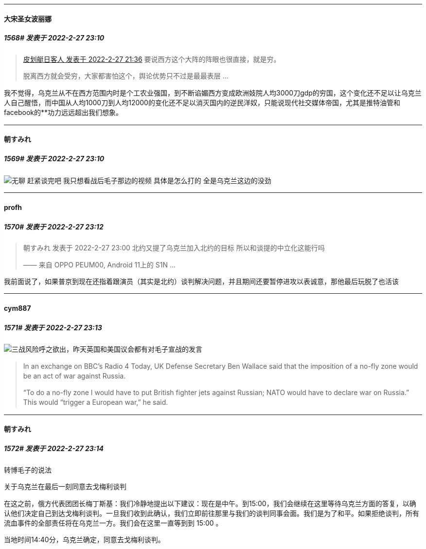 *****

####  大宋圣女波丽娜  
##### 1568#       发表于 2022-2-27 23:10

<blockquote><a href="httphttps://bbs.saraba1st.com/2b/forum.php?mod=redirect&amp;goto=findpost&amp;pid=54854351&amp;ptid=2054357" target="_blank">皮划艇日客人 发表于 2022-2-27 21:36</a>
要说西方这个大阵的阵眼也很直接，就是穷。

脱离西方就会受穷，大家都害怕这个，舆论优势只不过是最最表层 ...</blockquote>
我不觉得，乌克兰从不在西方范围内时是个工农业强国，到不断谄媚西方变成欧洲妓院人均3000刀gdp的穷国，这个变化还不足以让乌克兰人自己醒悟，而中国从人均1000刀到人均12000的变化还不足以消灭国内的逆民洋奴，只能说现代社交媒体帝国，尤其是推特油管和facebook的**功力远远超出我们想象。

*****

####  朝すみれ  
##### 1569#       发表于 2022-2-27 23:10

<img src="https://static.saraba1st.com/image/smiley/face2017/081.png" referrerpolicy="no-referrer">无聊 赶紧谈完吧 我只想看战后毛子那边的视频 具体是怎么打的 全是乌克兰这边的没劲

*****

####  profh  
##### 1570#       发表于 2022-2-27 23:12

<blockquote>朝すみれ 发表于 2022-2-27 23:00
北约又提了乌克兰加入北约的目标 所以和谈提的中立化这能行吗

—— 来自 OPPO PEUM00, Android 11上的 S1N ...</blockquote>
我前面说了，如果普京到现在还指着跟演员（其实是北约）谈判解决问题，并且期间还要暂停进攻以表诚意，那他最后玩脱了也活该

*****

####  cym887  
##### 1571#       发表于 2022-2-27 23:13

<img src="https://static.saraba1st.com/image/smiley/face2017/009.gif" referrerpolicy="no-referrer">三战风险呼之欲出，昨天英国和美国议会都有对毛子宣战的发言<blockquote>In an exchange on BBC’s Radio 4 Today, UK Defense Secretary Ben Wallace said that the imposition of a no-fly zone would be an act of war against Russia.

“To do a no-fly zone I would have to put British fighter jets against Russian; NATO would have to declare war on Russia.” This would “trigger a European war,” he said.</blockquote>

*****

####  朝すみれ  
##### 1572#       发表于 2022-2-27 23:14

转博毛子的说法

关于乌克兰在最后一刻同意去戈梅利谈判

在这之前，俄方代表团团长梅丁斯基：我们冷静地提出以下建议：现在是中午。到15:00，我们会继续在这里等待乌克兰方面的答复，以确认他们决定自己到达戈梅利谈判。一旦我们收到此确认，我们立即前往那里与我们的谈判同事会面。我们是为了和平。如果拒绝谈判，所有流血事件的全部责任将在乌克兰一方。我们会在这里一直等到到 15:00 。

当地时间14:40分，乌克兰确定，同意去戈梅利谈判。

